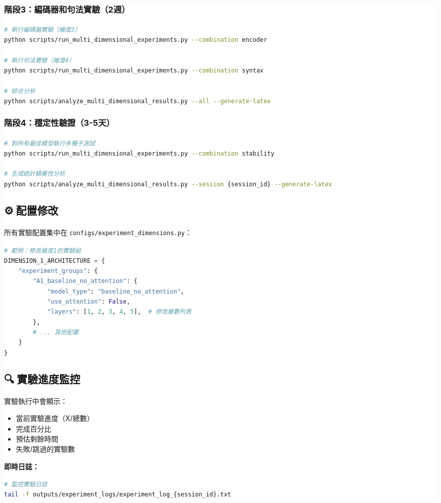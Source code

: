 ### 階段3：編碼器和句法實驗（2週）
```bash
# 執行編碼器實驗（維度3）
python scripts/run_multi_dimensional_experiments.py --combination encoder

# 執行句法實驗（維度4）
python scripts/run_multi_dimensional_experiments.py --combination syntax

# 綜合分析
python scripts/analyze_multi_dimensional_results.py --all --generate-latex
```

### 階段4：穩定性驗證（3-5天）
```bash
# 對所有最佳模型執行多種子測試
python scripts/run_multi_dimensional_experiments.py --combination stability

# 生成統計顯著性分析
python scripts/analyze_multi_dimensional_results.py --session {session_id} --generate-latex
```

## ⚙️ 配置修改

所有實驗配置集中在 `configs/experiment_dimensions.py`：

```python
# 範例：修改維度1的實驗組
DIMENSION_1_ARCHITECTURE = {
    "experiment_groups": {
        "A1_baseline_no_attention": {
            "model_type": "baseline_no_attention",
            "use_attention": False,
            "layers": [1, 2, 3, 4, 5],  # 修改層數列表
        },
        # ... 其他配置
    }
}
```

## 🔍 實驗進度監控

實驗執行中會顯示：
- 當前實驗進度（X/總數）
- 完成百分比
- 預估剩餘時間
- 失敗/跳過的實驗數

**即時日誌：**
```bash
# 監控實驗日誌
tail -f outputs/experiment_logs/experiment_log_{session_id}.txt
```
